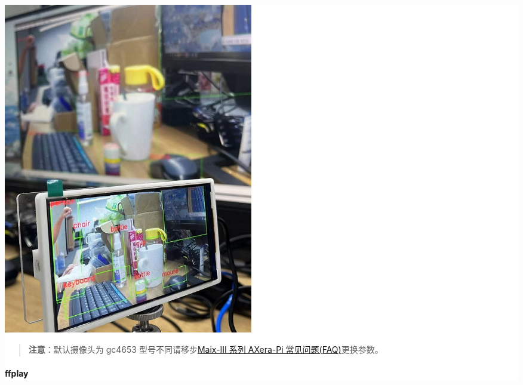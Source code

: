   <img src="./../assets/rtsp-axpi.jpg" width=48%>
</html>

<p align="center">
    <iframe src="//player.bilibili.com/player.html?aid=731837313&bvid=BV1XD4y1r7eP&cid=866903759&page=1" scrolling="no" border="0" frameborder="no" framespacing="0" allowfullscreen="true"> </iframe>
</p>

>**注意**：默认摄像头为 gc4653 型号不同请移步[Maix-III 系列 AXera-Pi 常见问题(FAQ)](https://wiki.sipeed.com/hardware/zh/maixIII/ax-pi/faq_axpi.html)更换参数。
#### ffplay
